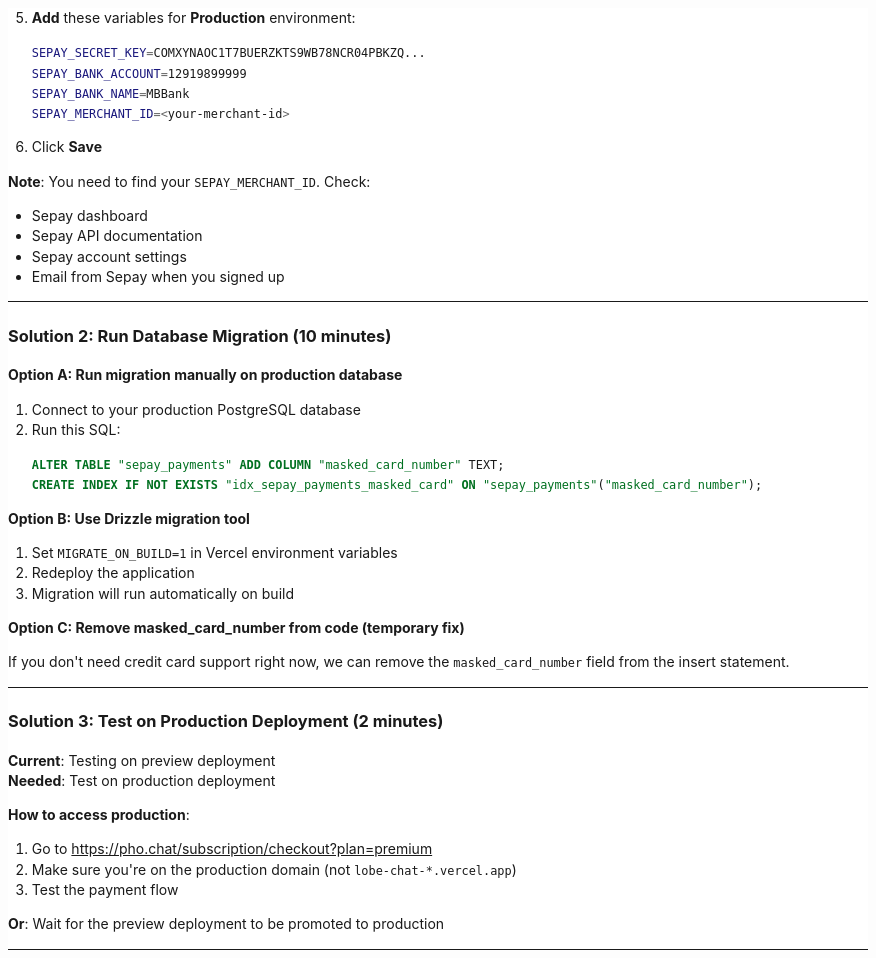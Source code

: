 5. **Add** these variables for **Production** environment:

   ```bash
   SEPAY_SECRET_KEY=COMXYNAOC1T7BUERZKTS9WB78NCR04PBKZQ...
   SEPAY_BANK_ACCOUNT=12919899999
   SEPAY_BANK_NAME=MBBank
   SEPAY_MERCHANT_ID=<your-merchant-id>
   ```

6. Click **Save**

**Note**: You need to find your `SEPAY_MERCHANT_ID`. Check:

- Sepay dashboard
- Sepay API documentation
- Sepay account settings
- Email from Sepay when you signed up

---

### Solution 2: Run Database Migration (10 minutes)

**Option A: Run migration manually on production database**

1. Connect to your production PostgreSQL database
2. Run this SQL:
   ```sql
   ALTER TABLE "sepay_payments" ADD COLUMN "masked_card_number" TEXT;
   CREATE INDEX IF NOT EXISTS "idx_sepay_payments_masked_card" ON "sepay_payments"("masked_card_number");
   ```

**Option B: Use Drizzle migration tool**

1. Set `MIGRATE_ON_BUILD=1` in Vercel environment variables
2. Redeploy the application
3. Migration will run automatically on build

**Option C: Remove masked_card_number from code (temporary fix)**

If you don't need credit card support right now, we can remove the `masked_card_number` field from the insert statement.

---

### Solution 3: Test on Production Deployment (2 minutes)

**Current**: Testing on preview deployment\
**Needed**: Test on production deployment

**How to access production**:

1. Go to <https://pho.chat/subscription/checkout?plan=premium>
2. Make sure you're on the production domain (not `lobe-chat-*.vercel.app`)
3. Test the payment flow

**Or**: Wait for the preview deployment to be promoted to production

---

